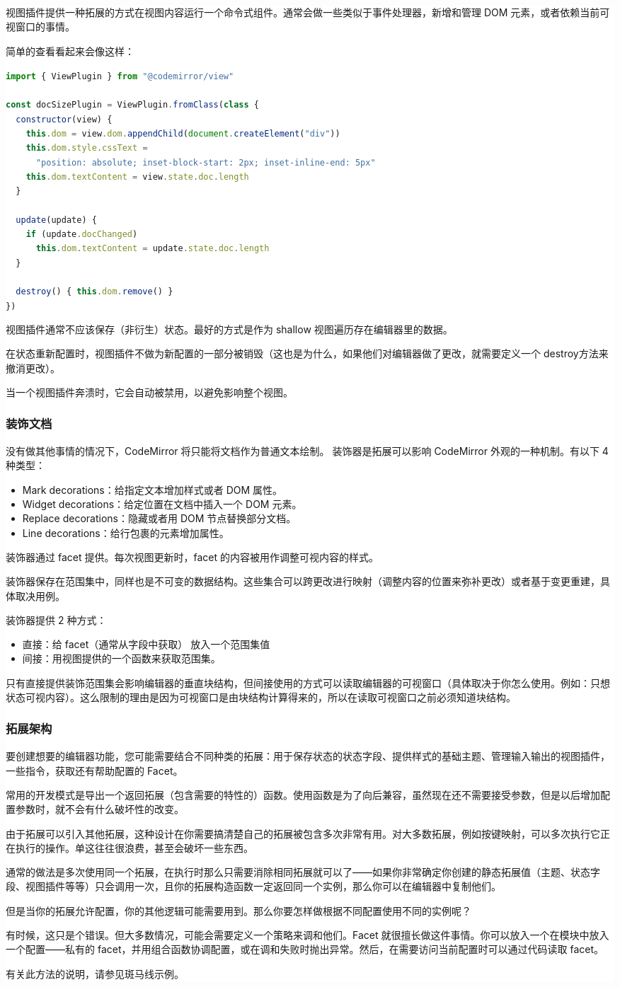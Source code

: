 视图插件提供一种拓展的方式在视图内容运行一个命令式组件。通常会做一些类似于事件处理器，新增和管理 DOM 元素，或者依赖当前可视窗口的事情。

简单的查看看起来会像这样：

``` javascript
import { ViewPlugin } from "@codemirror/view"

const docSizePlugin = ViewPlugin.fromClass(class {
  constructor(view) {
    this.dom = view.dom.appendChild(document.createElement("div"))
    this.dom.style.cssText =
      "position: absolute; inset-block-start: 2px; inset-inline-end: 5px"
    this.dom.textContent = view.state.doc.length
  }

  update(update) {
    if (update.docChanged)
      this.dom.textContent = update.state.doc.length
  }

  destroy() { this.dom.remove() }
})
```

视图插件通常不应该保存（非衍生）状态。最好的方式是作为 shallow 视图遍历存在编辑器里的数据。

在状态重新配置时，视图插件不做为新配置的一部分被销毁（这也是为什么，如果他们对编辑器做了更改，就需要定义一个 destroy方法来撤消更改）。

当一个视图插件奔溃时，它会自动被禁用，以避免影响整个视图。

### 装饰文档
没有做其他事情的情况下，CodeMirror 将只能将文档作为普通文本绘制。 装饰器是拓展可以影响 CodeMirror 外观的一种机制。有以下 4 种类型：
+ Mark decorations：给指定文本增加样式或者 DOM 属性。
+ Widget decorations：给定位置在文档中插入一个 DOM 元素。
+ Replace decorations：隐藏或者用 DOM 节点替换部分文档。
+ Line decorations：给行包裹的元素增加属性。

装饰器通过 facet 提供。每次视图更新时，facet 的内容被用作调整可视内容的样式。

装饰器保存在范围集中，同样也是不可变的数据结构。这些集合可以跨更改进行映射（调整内容的位置来弥补更改）或者基于变更重建，具体取决用例。

装饰器提供 2 种方式：
+ 直接：给 facet（通常从字段中获取） 放入一个范围集值
+ 间接：用视图提供的一个函数来获取范围集。

只有直接提供装饰范围集会影响编辑器的垂直块结构，但间接使用的方式可以读取编辑器的可视窗口（具体取决于你怎么使用。例如：只想状态可视内容）。这么限制的理由是因为可视窗口是由块结构计算得来的，所以在读取可视窗口之前必须知道块结构。

### 拓展架构

要创建想要的编辑器功能，您可能需要结合不同种类的拓展：用于保存状态的状态字段、提供样式的基础主题、管理输入输出的视图插件，一些指令，获取还有帮助配置的 Facet。

常用的开发模式是导出一个返回拓展（包含需要的特性的）函数。使用函数是为了向后兼容，虽然现在还不需要接受参数，但是以后增加配置参数时，就不会有什么破坏性的改变。

由于拓展可以引入其他拓展，这种设计在你需要搞清楚自己的拓展被包含多次非常有用。对大多数拓展，例如按键映射，可以多次执行它正在执行的操作。单这往往很浪费，甚至会破坏一些东西。

通常的做法是多次使用同一个拓展，在执行时那么只需要消除相同拓展就可以了——如果你非常确定你创建的静态拓展值（主题、状态字段、视图插件等等）只会调用一次，且你的拓展构造函数一定返回同一个实例，那么你可以在编辑器中复制他们。

但是当你的拓展允许配置，你的其他逻辑可能需要用到。那么你要怎样做根据不同配置使用不同的实例呢？

有时候，这只是个错误。但大多数情况，可能会需要定义一个策略来调和他们。Facet 就很擅长做这件事情。你可以放入一个在模块中放入一个配置——私有的 facet，并用组合函数协调配置，或在调和失败时抛出异常。然后，在需要访问当前配置时可以通过代码读取 facet。

有关此方法的说明，请参见斑马线示例。



